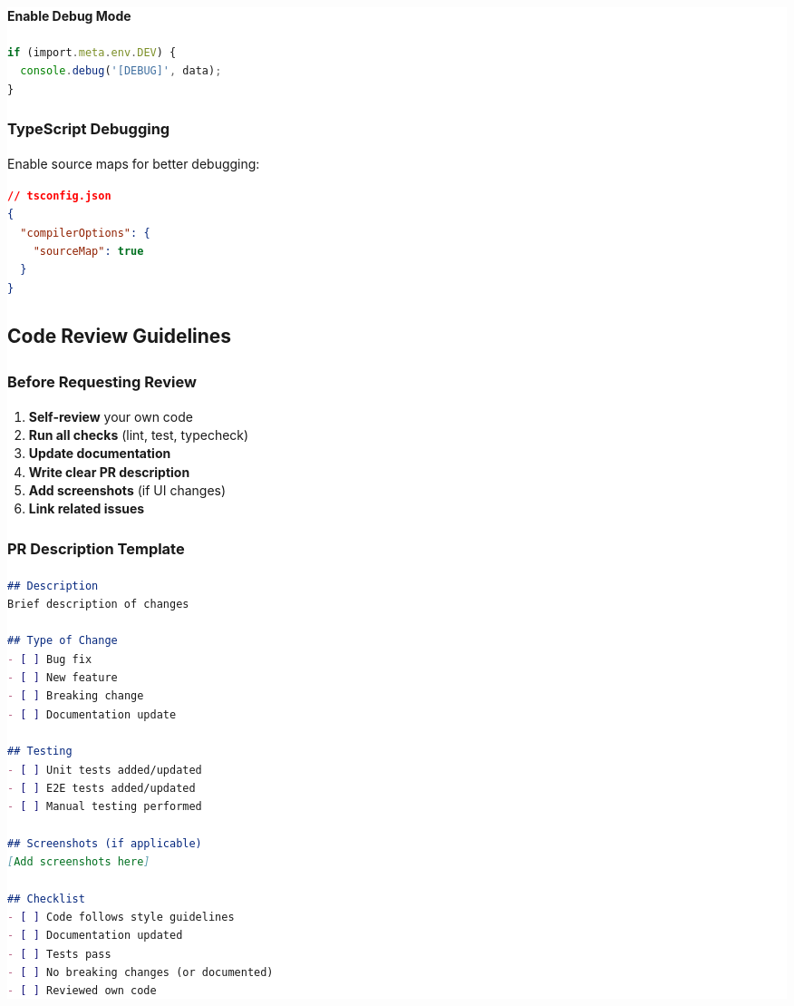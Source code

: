 #### Enable Debug Mode

```typescript
if (import.meta.env.DEV) {
  console.debug('[DEBUG]', data);
}
```

### TypeScript Debugging

Enable source maps for better debugging:

```json
// tsconfig.json
{
  "compilerOptions": {
    "sourceMap": true
  }
}
```

## Code Review Guidelines

### Before Requesting Review

1. **Self-review** your own code
2. **Run all checks** (lint, test, typecheck)
3. **Update documentation**
4. **Write clear PR description**
5. **Add screenshots** (if UI changes)
6. **Link related issues**

### PR Description Template

```markdown
## Description
Brief description of changes

## Type of Change
- [ ] Bug fix
- [ ] New feature
- [ ] Breaking change
- [ ] Documentation update

## Testing
- [ ] Unit tests added/updated
- [ ] E2E tests added/updated
- [ ] Manual testing performed

## Screenshots (if applicable)
[Add screenshots here]

## Checklist
- [ ] Code follows style guidelines
- [ ] Documentation updated
- [ ] Tests pass
- [ ] No breaking changes (or documented)
- [ ] Reviewed own code
```
